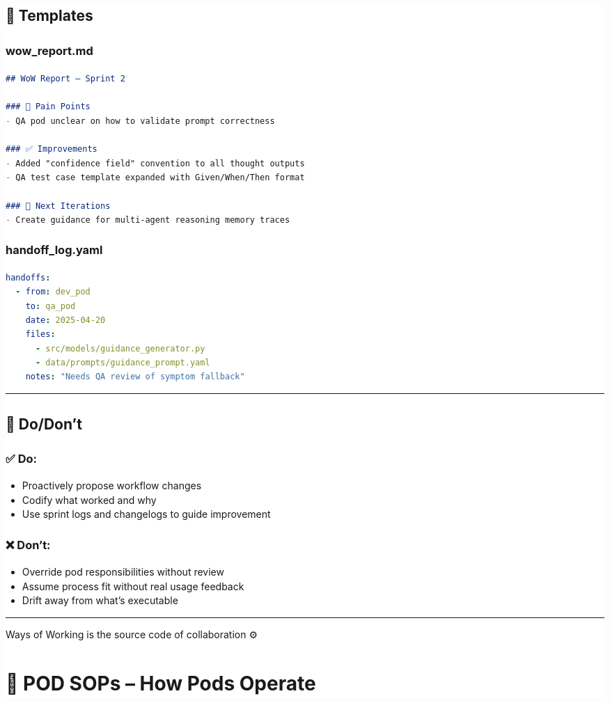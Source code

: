 ## 📁 Templates

### wow_report.md
```md
## WoW Report – Sprint 2

### 🚧 Pain Points
- QA pod unclear on how to validate prompt correctness

### ✅ Improvements
- Added "confidence field" convention to all thought outputs
- QA test case template expanded with Given/When/Then format

### 📌 Next Iterations
- Create guidance for multi-agent reasoning memory traces
```

### handoff_log.yaml
```yaml
handoffs:
  - from: dev_pod
    to: qa_pod
    date: 2025-04-20
    files:
      - src/models/guidance_generator.py
      - data/prompts/guidance_prompt.yaml
    notes: "Needs QA review of symptom fallback"
```

---

## 🙅 Do/Don’t

### ✅ Do:
- Proactively propose workflow changes
- Codify what worked and why
- Use sprint logs and changelogs to guide improvement

### ❌ Don’t:
- Override pod responsibilities without review
- Assume process fit without real usage feedback
- Drift away from what’s executable

---

Ways of Working is the source code of collaboration ⚙️




# 🧠 POD SOPs – How Pods Operate
